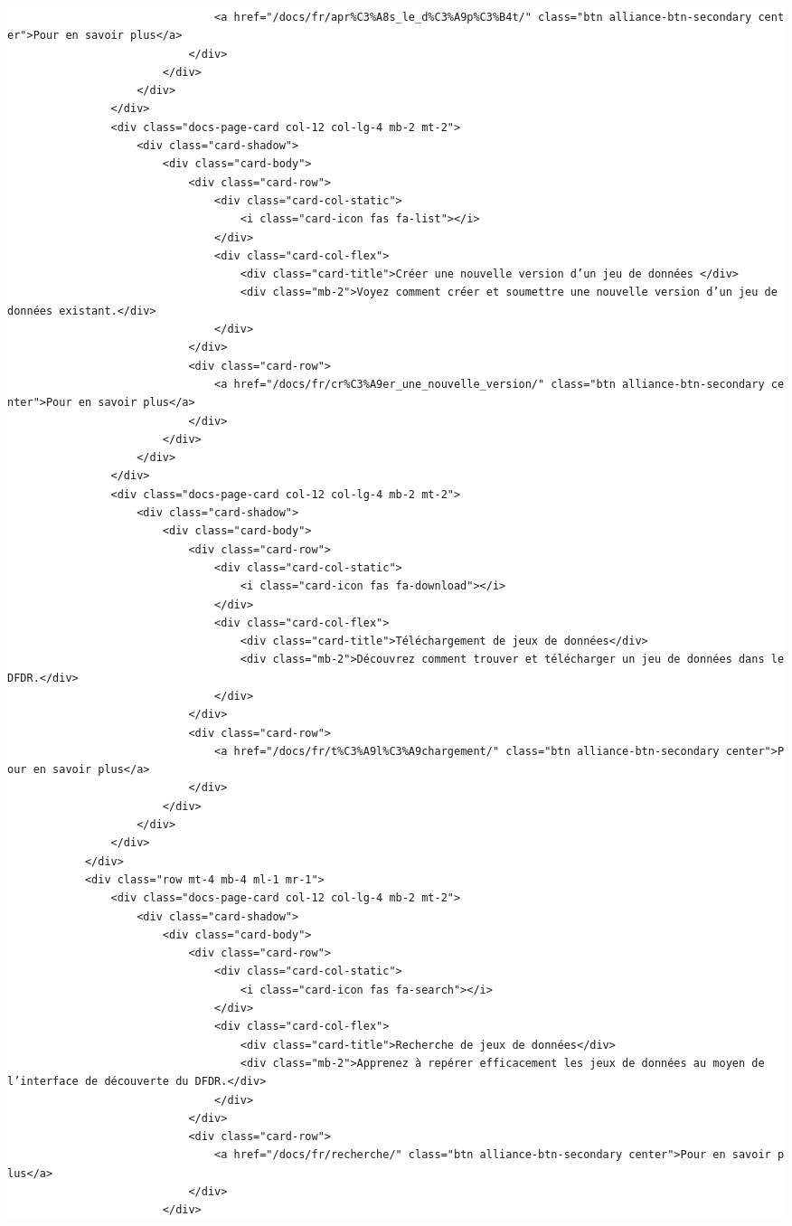                                     <a href="/docs/fr/apr%C3%A8s_le_d%C3%A9p%C3%B4t/" class="btn alliance-btn-secondary center">Pour en savoir plus</a>
                                </div>
                            </div>
                        </div>
                    </div>
                    <div class="docs-page-card col-12 col-lg-4 mb-2 mt-2">
                        <div class="card-shadow">
                            <div class="card-body">
                                <div class="card-row">
                                    <div class="card-col-static">
                                        <i class="card-icon fas fa-list"></i>
                                    </div>
                                    <div class="card-col-flex">
                                        <div class="card-title">Créer une nouvelle version d’un jeu de données </div>
                                        <div class="mb-2">Voyez comment créer et soumettre une nouvelle version d’un jeu de données existant.</div>
                                    </div>
                                </div>
                                <div class="card-row">
                                    <a href="/docs/fr/cr%C3%A9er_une_nouvelle_version/" class="btn alliance-btn-secondary center">Pour en savoir plus</a>
                                </div>
                            </div>
                        </div>
                    </div>
                    <div class="docs-page-card col-12 col-lg-4 mb-2 mt-2">
                        <div class="card-shadow">
                            <div class="card-body">
                                <div class="card-row">
                                    <div class="card-col-static">
                                        <i class="card-icon fas fa-download"></i>
                                    </div>
                                    <div class="card-col-flex">
                                        <div class="card-title">Téléchargement de jeux de données</div>
                                        <div class="mb-2">Découvrez comment trouver et télécharger un jeu de données dans le DFDR.</div>
                                    </div>
                                </div>
                                <div class="card-row">
                                    <a href="/docs/fr/t%C3%A9l%C3%A9chargement/" class="btn alliance-btn-secondary center">Pour en savoir plus</a>
                                </div>
                            </div>
                        </div>
                    </div>
                </div>
                <div class="row mt-4 mb-4 ml-1 mr-1">
                    <div class="docs-page-card col-12 col-lg-4 mb-2 mt-2">
                        <div class="card-shadow">
                            <div class="card-body">
                                <div class="card-row">
                                    <div class="card-col-static">
                                        <i class="card-icon fas fa-search"></i>
                                    </div>
                                    <div class="card-col-flex">
                                        <div class="card-title">Recherche de jeux de données</div>
                                        <div class="mb-2">Apprenez à repérer efficacement les jeux de données au moyen de l’interface de découverte du DFDR.</div>
                                    </div>
                                </div>
                                <div class="card-row">
                                    <a href="/docs/fr/recherche/" class="btn alliance-btn-secondary center">Pour en savoir plus</a>
                                </div>
                            </div>